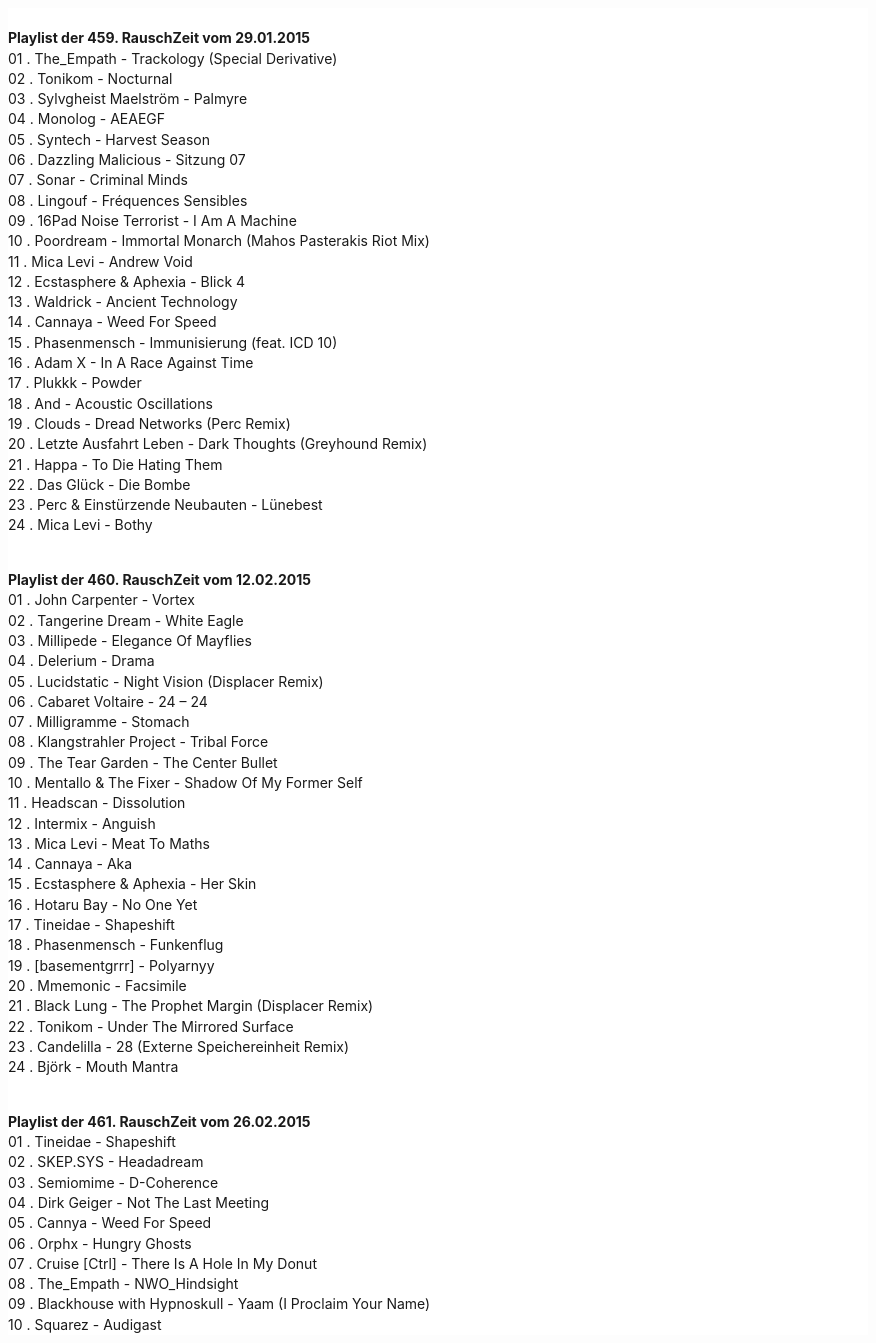 <p><a name="rzpl459"></a><br />
<strong>Playlist der 459. RauschZeit vom 29.01.2015<br />
</strong>01 . The_Empath - Trackology (Special Derivative)<br />
02 . Tonikom - Nocturnal<br />
03 . Sylvgheist Maelström - Palmyre<br />
04 . Monolog - AEAEGF<br />
05 . Syntech - Harvest Season<br />
06 . Dazzling Malicious - Sitzung 07<br />
07 . Sonar - Criminal Minds<br />
08 . Lingouf - Fréquences Sensibles<br />
09 . 16Pad Noise Terrorist - I Am A Machine<br />
10 . Poordream - Immortal Monarch (Mahos Pasterakis Riot Mix)<br />
11 . Mica Levi - Andrew Void<br />
12 . Ecstasphere &amp; Aphexia - Blick 4<br />
13 . Waldrick - Ancient Technology<br />
14 . Cannaya - Weed For Speed<br />
15 . Phasenmensch - Immunisierung (feat. ICD 10)<br />
16 . Adam X - In A Race Against Time<br />
17 . Plukkk - Powder<br />
18 . And - Acoustic Oscillations<br />
19 . Clouds - Dread Networks (Perc Remix)<br />
20 . Letzte Ausfahrt Leben - Dark Thoughts (Greyhound Remix)<br />
21 . Happa - To Die Hating Them<br />
22 . Das Glück - Die Bombe<br />
23 . Perc &amp; Einstürzende Neubauten - Lünebest<br />
24 . Mica Levi - Bothy</p>
<p><a name="rzpl460"></a><br />
<strong>Playlist der 460. RauschZeit vom 12.02.2015<br />
</strong>01 . John Carpenter - Vortex<br />
02 . Tangerine Dream - White Eagle<br />
03 . Millipede - Elegance Of Mayflies<br />
04 . Delerium - Drama<br />
05 . Lucidstatic - Night Vision (Displacer Remix)<br />
06 . Cabaret Voltaire - 24 – 24<br />
07 . Milligramme - Stomach<br />
08 . Klangstrahler Project - Tribal Force<br />
09 . The Tear Garden - The Center Bullet<br />
10 . Mentallo &amp; The Fixer - Shadow Of My Former Self<br />
11 . Headscan - Dissolution<br />
12 . Intermix - Anguish<br />
13 . Mica Levi - Meat To Maths<br />
14 . Cannaya - Aka<br />
15 . Ecstasphere &amp; Aphexia - Her Skin<br />
16 . Hotaru Bay - No One Yet<br />
17 . Tineidae - Shapeshift<br />
18 . Phasenmensch - Funkenflug<br />
19 . [basementgrrr] - Polyarnyy<br />
20 . Mmemonic - Facsimile<br />
21 . Black Lung - The Prophet Margin (Displacer Remix)<br />
22 . Tonikom - Under The Mirrored Surface<br />
23 . Candelilla - 28 (Externe Speichereinheit Remix)<br />
24 . Björk - Mouth Mantra</p>
<p><a name="rzpl461"></a><br />
<strong>Playlist der 461. RauschZeit vom 26.02.2015<br />
</strong>01 . Tineidae - Shapeshift<br />
02 . SKEP.SYS - Headadream<br />
03 . Semiomime - D-Coherence<br />
04 . Dirk Geiger - Not The Last Meeting<br />
05 . Cannya - Weed For Speed<br />
06 . Orphx - Hungry Ghosts<br />
07 . Cruise [Ctrl] - There Is A Hole In My Donut<br />
08 . The_Empath - NWO_Hindsight<br />
09 . Blackhouse with Hypnoskull - Yaam (I Proclaim Your Name)<br />
10 . Squarez - Audigast<br />